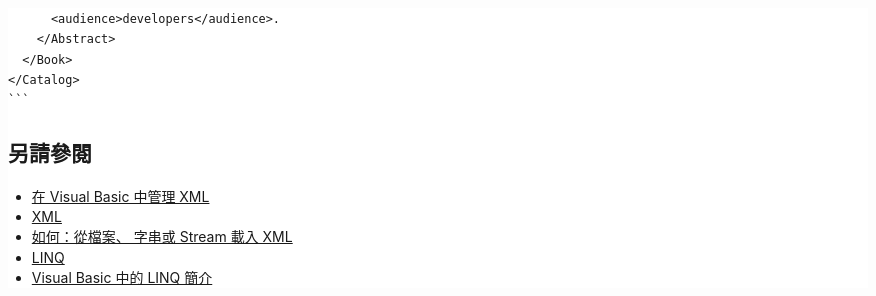           <audience>developers</audience>.
        </Abstract>
      </Book>
    </Catalog>
    ```

## <a name="see-also"></a>另請參閱

- [在 Visual Basic 中管理 XML](../../../../visual-basic/programming-guide/language-features/xml/manipulating-xml.md)
- [XML](../../../../visual-basic/programming-guide/language-features/xml/index.md)
- [如何：從檔案、 字串或 Stream 載入 XML](../../../../visual-basic/programming-guide/language-features/xml/how-to-load-xml-from-a-file-string-or-stream.md)
- [LINQ](../../../../visual-basic/programming-guide/language-features/linq/index.md)
- [Visual Basic 中的 LINQ 簡介](../../../../visual-basic/programming-guide/language-features/linq/introduction-to-linq.md)
